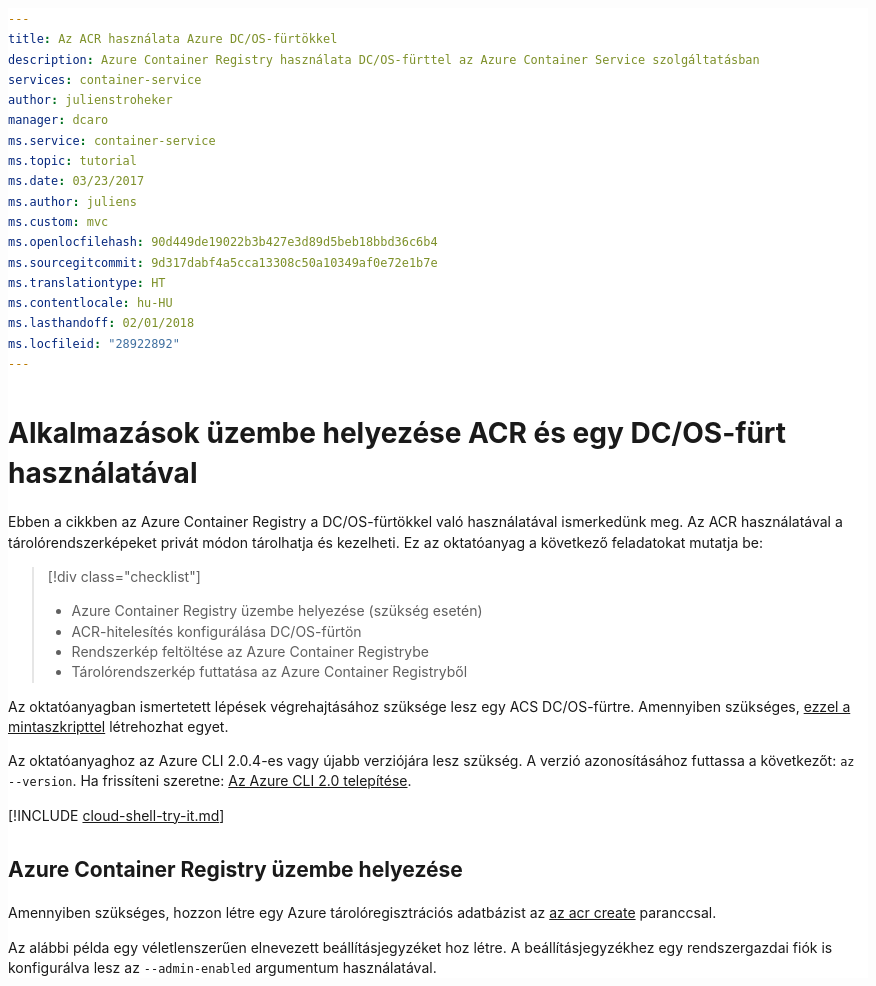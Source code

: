 ```yaml
---
title: Az ACR használata Azure DC/OS-fürtökkel
description: Azure Container Registry használata DC/OS-fürttel az Azure Container Service szolgáltatásban
services: container-service
author: julienstroheker
manager: dcaro
ms.service: container-service
ms.topic: tutorial
ms.date: 03/23/2017
ms.author: juliens
ms.custom: mvc
ms.openlocfilehash: 90d449de19022b3b427e3d89d5beb18bbd36c6b4
ms.sourcegitcommit: 9d317dabf4a5cca13308c50a10349af0e72e1b7e
ms.translationtype: HT
ms.contentlocale: hu-HU
ms.lasthandoff: 02/01/2018
ms.locfileid: "28922892"
---
```

# <a name="use-acr-with-a-dcos-cluster-to-deploy-your-application"></a>Alkalmazások üzembe helyezése ACR és egy DC/OS-fürt használatával

Ebben a cikkben az Azure Container Registry a DC/OS-fürtökkel való használatával ismerkedünk meg. Az ACR használatával a tárolórendszerképeket privát módon tárolhatja és kezelheti. Ez az oktatóanyag a következő feladatokat mutatja be:

> [!div class="checklist"]
> * Azure Container Registry üzembe helyezése (szükség esetén)
> * ACR-hitelesítés konfigurálása DC/OS-fürtön
> * Rendszerkép feltöltése az Azure Container Registrybe
> * Tárolórendszerkép futtatása az Azure Container Registryből

Az oktatóanyagban ismertetett lépések végrehajtásához szüksége lesz egy ACS DC/OS-fürtre. Amennyiben szükséges, [ezzel a mintaszkripttel](./../kubernetes/scripts/container-service-cli-deploy-dcos.md) létrehozhat egyet.

Az oktatóanyaghoz az Azure CLI 2.0.4-es vagy újabb verziójára lesz szükség. A verzió azonosításához futtassa a következőt: `az --version`. Ha frissíteni szeretne: [Az Azure CLI 2.0 telepítése]( /cli/azure/install-azure-cli). 

[!INCLUDE [cloud-shell-try-it.md](../../../includes/cloud-shell-try-it.md)]

## <a name="deploy-azure-container-registry"></a>Azure Container Registry üzembe helyezése

Amennyiben szükséges, hozzon létre egy Azure tárolóregisztrációs adatbázist az [az acr create](/cli/azure/acr#az_acr_create) paranccsal. 

Az alábbi példa egy véletlenszerűen elnevezett beállításjegyzéket hoz létre. A beállításjegyzékhez egy rendszergazdai fiók is konfigurálva lesz az `--admin-enabled` argumentum használatával.
